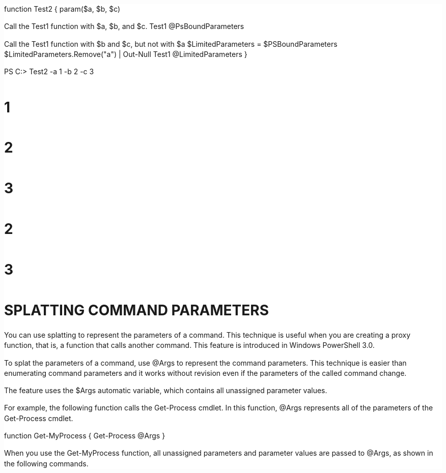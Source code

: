 function Test2
{
param($a, $b, $c)

Call the Test1 function with $a, $b, and $c.
Test1 @PsBoundParameters

Call the Test1 function with $b and $c, but not with $a
$LimitedParameters = $PSBoundParameters
$LimitedParameters.Remove("a") | Out-Null
Test1 @LimitedParameters
}

PS C:> Test2 -a 1 -b 2 -c 3
# 1

# 2

# 3

# 2

# 3


# SPLATTING COMMAND PARAMETERS

You can use splatting to represent the parameters of
a command. This technique is useful when you are creating
a proxy function, that is, a function that calls another
command. This feature is introduced in Windows PowerShell 3.0.

To splat the parameters of a command, use @Args to represent
the command parameters. This technique is easier than
enumerating command parameters and it works without revision
even if the parameters of the called command change.

The feature uses the $Args automatic variable, which contains
all unassigned parameter values.

For example, the following function calls the Get-Process
cmdlet. In this function, @Args represents all of the parameters
of the Get-Process cmdlet.

function Get-MyProcess { Get-Process @Args }

When you use the Get-MyProcess function, all unassigned
parameters and parameter values are passed to @Args, as
shown in the following commands.
